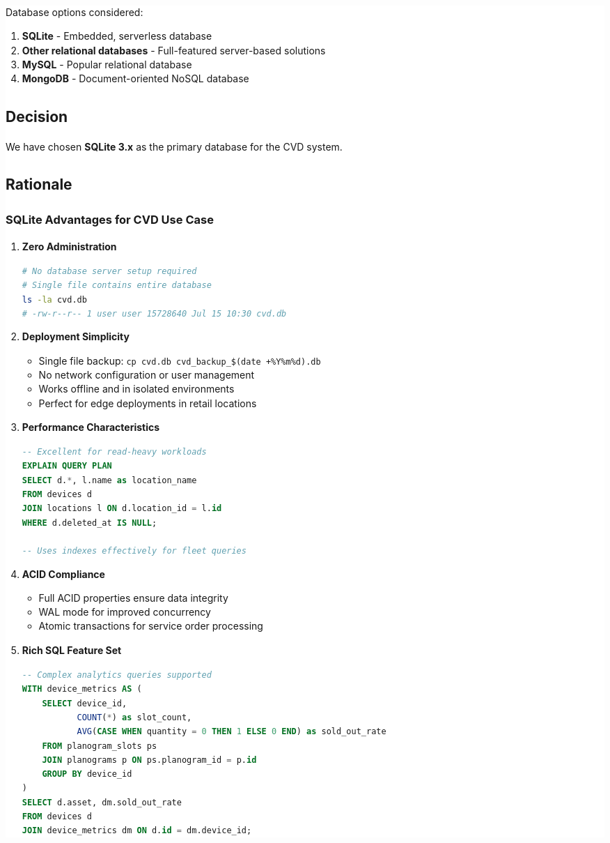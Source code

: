 Database options considered:

1. **SQLite** - Embedded, serverless database
2. **Other relational databases** - Full-featured server-based solutions
3. **MySQL** - Popular relational database
4. **MongoDB** - Document-oriented NoSQL database

## Decision

We have chosen **SQLite 3.x** as the primary database for the CVD system.

## Rationale

### SQLite Advantages for CVD Use Case

1. **Zero Administration**
   ```bash
   # No database server setup required
   # Single file contains entire database
   ls -la cvd.db
   # -rw-r--r-- 1 user user 15728640 Jul 15 10:30 cvd.db
   ```

2. **Deployment Simplicity**
   - Single file backup: `cp cvd.db cvd_backup_$(date +%Y%m%d).db`
   - No network configuration or user management
   - Works offline and in isolated environments
   - Perfect for edge deployments in retail locations

3. **Performance Characteristics**
   ```sql
   -- Excellent for read-heavy workloads
   EXPLAIN QUERY PLAN 
   SELECT d.*, l.name as location_name 
   FROM devices d 
   JOIN locations l ON d.location_id = l.id 
   WHERE d.deleted_at IS NULL;
   
   -- Uses indexes effectively for fleet queries
   ```

4. **ACID Compliance**
   - Full ACID properties ensure data integrity
   - WAL mode for improved concurrency
   - Atomic transactions for service order processing

5. **Rich SQL Feature Set**
   ```sql
   -- Complex analytics queries supported
   WITH device_metrics AS (
       SELECT device_id, 
              COUNT(*) as slot_count,
              AVG(CASE WHEN quantity = 0 THEN 1 ELSE 0 END) as sold_out_rate
       FROM planogram_slots ps
       JOIN planograms p ON ps.planogram_id = p.id
       GROUP BY device_id
   )
   SELECT d.asset, dm.sold_out_rate
   FROM devices d
   JOIN device_metrics dm ON d.id = dm.device_id;
   ```
